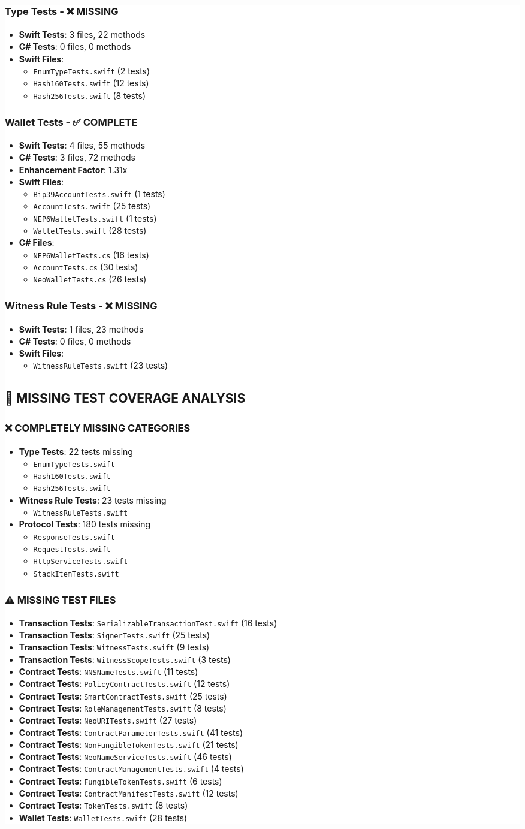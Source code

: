### Type Tests - ❌ MISSING
- **Swift Tests**: 3 files, 22 methods
- **C# Tests**: 0 files, 0 methods
- **Swift Files**:
  - `EnumTypeTests.swift` (2 tests)
  - `Hash160Tests.swift` (12 tests)
  - `Hash256Tests.swift` (8 tests)

### Wallet Tests - ✅ COMPLETE
- **Swift Tests**: 4 files, 55 methods
- **C# Tests**: 3 files, 72 methods
- **Enhancement Factor**: 1.31x
- **Swift Files**:
  - `Bip39AccountTests.swift` (1 tests)
  - `AccountTests.swift` (25 tests)
  - `NEP6WalletTests.swift` (1 tests)
  - `WalletTests.swift` (28 tests)
- **C# Files**:
  - `NEP6WalletTests.cs` (16 tests)
  - `AccountTests.cs` (30 tests)
  - `NeoWalletTests.cs` (26 tests)

### Witness Rule Tests - ❌ MISSING
- **Swift Tests**: 1 files, 23 methods
- **C# Tests**: 0 files, 0 methods
- **Swift Files**:
  - `WitnessRuleTests.swift` (23 tests)

## 🚨 MISSING TEST COVERAGE ANALYSIS

### ❌ COMPLETELY MISSING CATEGORIES
- **Type Tests**: 22 tests missing
  - `EnumTypeTests.swift`
  - `Hash160Tests.swift`
  - `Hash256Tests.swift`
- **Witness Rule Tests**: 23 tests missing
  - `WitnessRuleTests.swift`
- **Protocol Tests**: 180 tests missing
  - `ResponseTests.swift`
  - `RequestTests.swift`
  - `HttpServiceTests.swift`
  - `StackItemTests.swift`

### ⚠️ MISSING TEST FILES
- **Transaction Tests**: `SerializableTransactionTest.swift` (16 tests)
- **Transaction Tests**: `SignerTests.swift` (25 tests)
- **Transaction Tests**: `WitnessTests.swift` (9 tests)
- **Transaction Tests**: `WitnessScopeTests.swift` (3 tests)
- **Contract Tests**: `NNSNameTests.swift` (11 tests)
- **Contract Tests**: `PolicyContractTests.swift` (12 tests)
- **Contract Tests**: `SmartContractTests.swift` (25 tests)
- **Contract Tests**: `RoleManagementTests.swift` (8 tests)
- **Contract Tests**: `NeoURITests.swift` (27 tests)
- **Contract Tests**: `ContractParameterTests.swift` (41 tests)
- **Contract Tests**: `NonFungibleTokenTests.swift` (21 tests)
- **Contract Tests**: `NeoNameServiceTests.swift` (46 tests)
- **Contract Tests**: `ContractManagementTests.swift` (4 tests)
- **Contract Tests**: `FungibleTokenTests.swift` (6 tests)
- **Contract Tests**: `ContractManifestTests.swift` (12 tests)
- **Contract Tests**: `TokenTests.swift` (8 tests)
- **Wallet Tests**: `WalletTests.swift` (28 tests)